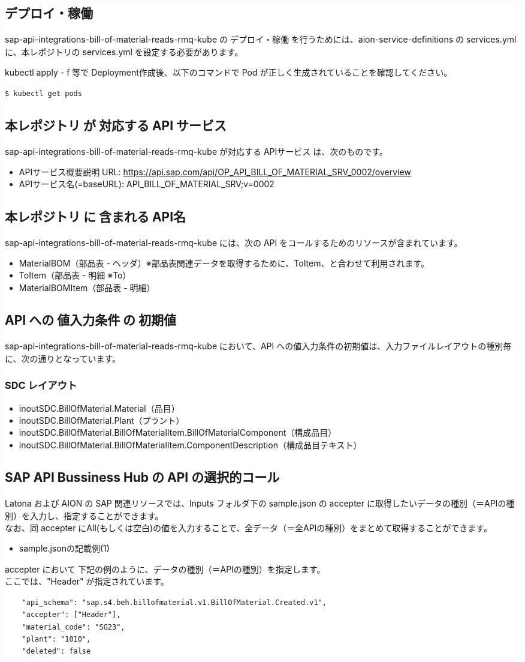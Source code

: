 ## デプロイ・稼働
sap-api-integrations-bill-of-material-reads-rmq-kube の デプロイ・稼働 を行うためには、aion-service-definitions の services.yml に、本レポジトリの services.yml を設定する必要があります。

kubectl apply - f 等で Deployment作成後、以下のコマンドで Pod が正しく生成されていることを確認してください。
```
$ kubectl get pods
```

## 本レポジトリ が 対応する API サービス
sap-api-integrations-bill-of-material-reads-rmq-kube が対応する APIサービス は、次のものです。

* APIサービス概要説明 URL: https://api.sap.com/api/OP_API_BILL_OF_MATERIAL_SRV_0002/overview  
* APIサービス名(=baseURL): API_BILL_OF_MATERIAL_SRV;v=0002

## 本レポジトリ に 含まれる API名
sap-api-integrations-bill-of-material-reads-rmq-kube には、次の API をコールするためのリソースが含まれています。  

* MaterialBOM（部品表 - ヘッダ）※部品表関連データを取得するために、ToItem、と合わせて利用されます。
* ToItem（部品表 - 明細 ※To）
* MaterialBOMItem（部品表 - 明細）

## API への 値入力条件 の 初期値
sap-api-integrations-bill-of-material-reads-rmq-kube において、API への値入力条件の初期値は、入力ファイルレイアウトの種別毎に、次の通りとなっています。  

### SDC レイアウト

* inoutSDC.BillOfMaterial.Material（品目）
* inoutSDC.BillOfMaterial.Plant（プラント）
* inoutSDC.BillOfMaterial.BillOfMaterialItem.BillOfMaterialComponent（構成品目）
* inoutSDC.BillOfMaterial.BillOfMaterialItem.ComponentDescription（構成品目テキスト）

## SAP API Bussiness Hub の API の選択的コール

Latona および AION の SAP 関連リソースでは、Inputs フォルダ下の sample.json の accepter に取得したいデータの種別（＝APIの種別）を入力し、指定することができます。  
なお、同 accepter にAll(もしくは空白)の値を入力することで、全データ（＝全APIの種別）をまとめて取得することができます。  

* sample.jsonの記載例(1)  

accepter において 下記の例のように、データの種別（＝APIの種別）を指定します。  
ここでは、"Header" が指定されています。    
  
```
	"api_schema": "sap.s4.beh.billofmaterial.v1.BillOfMaterial.Created.v1",
	"accepter": ["Header"],
	"material_code": "SG23",
	"plant": "1010",
	"deleted": false
```
  